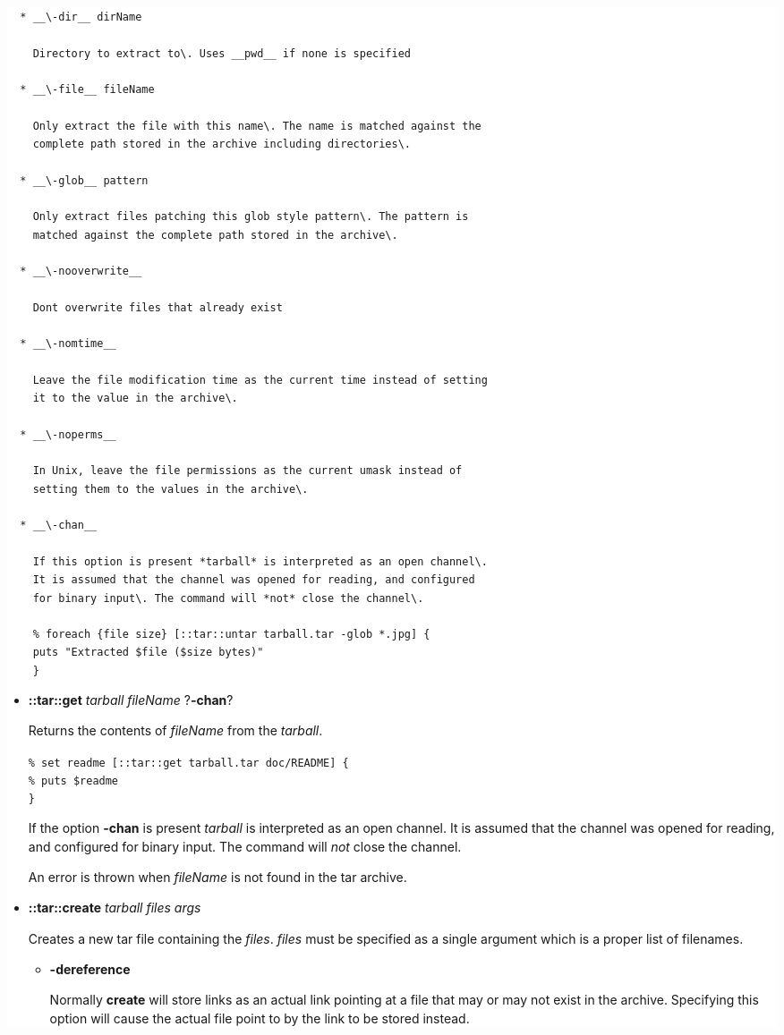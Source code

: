       * __\-dir__ dirName

        Directory to extract to\. Uses __pwd__ if none is specified

      * __\-file__ fileName

        Only extract the file with this name\. The name is matched against the
        complete path stored in the archive including directories\.

      * __\-glob__ pattern

        Only extract files patching this glob style pattern\. The pattern is
        matched against the complete path stored in the archive\.

      * __\-nooverwrite__

        Dont overwrite files that already exist

      * __\-nomtime__

        Leave the file modification time as the current time instead of setting
        it to the value in the archive\.

      * __\-noperms__

        In Unix, leave the file permissions as the current umask instead of
        setting them to the values in the archive\.

      * __\-chan__

        If this option is present *tarball* is interpreted as an open channel\.
        It is assumed that the channel was opened for reading, and configured
        for binary input\. The command will *not* close the channel\.

        % foreach {file size} [::tar::untar tarball.tar -glob *.jpg] {
        puts "Extracted $file ($size bytes)"
        }

  - <a name='4'></a>__::tar::get__ *tarball* *fileName* ?__\-chan__?

    Returns the contents of *fileName* from the *tarball*\.

        % set readme [::tar::get tarball.tar doc/README] {
        % puts $readme
        }

    If the option __\-chan__ is present *tarball* is interpreted as an open
    channel\. It is assumed that the channel was opened for reading, and
    configured for binary input\. The command will *not* close the channel\.

    An error is thrown when *fileName* is not found in the tar archive\.

  - <a name='5'></a>__::tar::create__ *tarball* *files* *args*

    Creates a new tar file containing the *files*\. *files* must be specified
    as a single argument which is a proper list of filenames\.

      * __\-dereference__

        Normally __create__ will store links as an actual link pointing at a
        file that may or may not exist in the archive\. Specifying this option
        will cause the actual file point to by the link to be stored instead\.


[//000000001]: # (tar \- Tar file handling)
[//000000002]: # (Generated from file 'tar\.man' by tcllib/doctools with format 'markdown')
[//000000003]: # (tar\(n\) 0\.11 tcllib "Tar file handling")